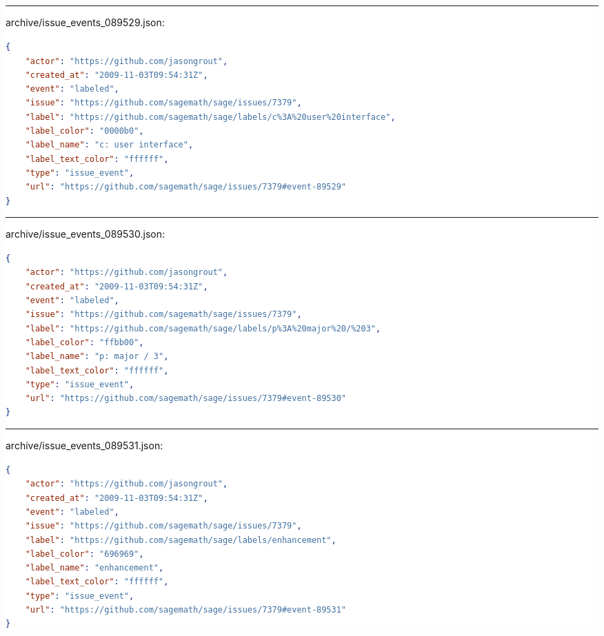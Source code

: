 

---

archive/issue_events_089529.json:
```json
{
    "actor": "https://github.com/jasongrout",
    "created_at": "2009-11-03T09:54:31Z",
    "event": "labeled",
    "issue": "https://github.com/sagemath/sage/issues/7379",
    "label": "https://github.com/sagemath/sage/labels/c%3A%20user%20interface",
    "label_color": "0000b0",
    "label_name": "c: user interface",
    "label_text_color": "ffffff",
    "type": "issue_event",
    "url": "https://github.com/sagemath/sage/issues/7379#event-89529"
}
```



---

archive/issue_events_089530.json:
```json
{
    "actor": "https://github.com/jasongrout",
    "created_at": "2009-11-03T09:54:31Z",
    "event": "labeled",
    "issue": "https://github.com/sagemath/sage/issues/7379",
    "label": "https://github.com/sagemath/sage/labels/p%3A%20major%20/%203",
    "label_color": "ffbb00",
    "label_name": "p: major / 3",
    "label_text_color": "ffffff",
    "type": "issue_event",
    "url": "https://github.com/sagemath/sage/issues/7379#event-89530"
}
```



---

archive/issue_events_089531.json:
```json
{
    "actor": "https://github.com/jasongrout",
    "created_at": "2009-11-03T09:54:31Z",
    "event": "labeled",
    "issue": "https://github.com/sagemath/sage/issues/7379",
    "label": "https://github.com/sagemath/sage/labels/enhancement",
    "label_color": "696969",
    "label_name": "enhancement",
    "label_text_color": "ffffff",
    "type": "issue_event",
    "url": "https://github.com/sagemath/sage/issues/7379#event-89531"
}
```

